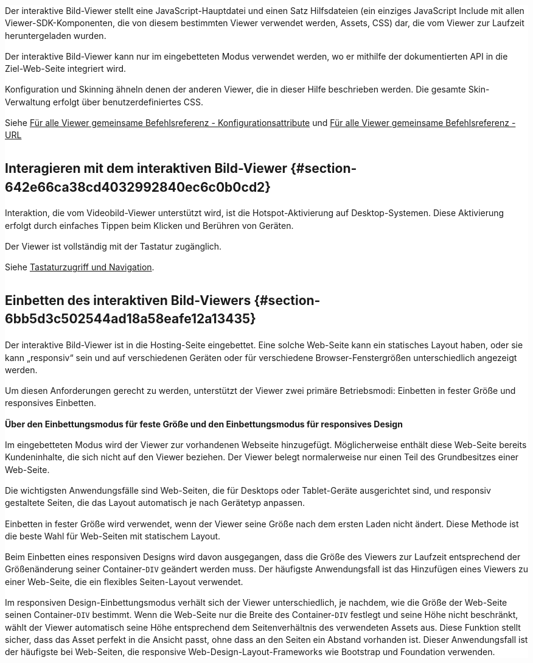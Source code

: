 Der interaktive Bild-Viewer stellt eine JavaScript-Hauptdatei und einen Satz Hilfsdateien (ein einziges JavaScript Include mit allen Viewer-SDK-Komponenten, die von diesem bestimmten Viewer verwendet werden, Assets, CSS) dar, die vom Viewer zur Laufzeit heruntergeladen wurden.

Der interaktive Bild-Viewer kann nur im eingebetteten Modus verwendet werden, wo er mithilfe der dokumentierten API in die Ziel-Web-Seite integriert wird.

Konfiguration und Skinning ähneln denen der anderen Viewer, die in dieser Hilfe beschrieben werden. Die gesamte Skin-Verwaltung erfolgt über benutzerdefiniertes CSS.

Siehe [Für alle Viewer gemeinsame Befehlsreferenz - Konfigurationsattribute](../../r-html5-viewer-20-cmdref-configattrib/r-html5-viewer-20-cmdref-configattrib.md#concept-850e0f2c49b949deb7cfbfd330d329bd) und [Für alle Viewer gemeinsame Befehlsreferenz - URL](../../c-html5-viewer-20-cmdref-url/c-html5-viewer-20-cmdref-url.md#concept-9b337f349b7b406b8c33c7ee96b3e226)

## Interagieren mit dem interaktiven Bild-Viewer {#section-642e66ca38cd4032992840ec6c0b0cd2}

Interaktion, die vom Videobild-Viewer unterstützt wird, ist die Hotspot-Aktivierung auf Desktop-Systemen. Diese Aktivierung erfolgt durch einfaches Tippen beim Klicken und Berühren von Geräten.

Der Viewer ist vollständig mit der Tastatur zugänglich.

Siehe [Tastaturzugriff und Navigation](../../c-keyboard-accessibility.md#topic-f5650e9493404e55a3627c8d1366b861).

## Einbetten des interaktiven Bild-Viewers {#section-6bb5d3c502544ad18a58eafe12a13435}

Der interaktive Bild-Viewer ist in die Hosting-Seite eingebettet. Eine solche Web-Seite kann ein statisches Layout haben, oder sie kann „responsiv“ sein und auf verschiedenen Geräten oder für verschiedene Browser-Fenstergrößen unterschiedlich angezeigt werden.

Um diesen Anforderungen gerecht zu werden, unterstützt der Viewer zwei primäre Betriebsmodi: Einbetten in fester Größe und responsives Einbetten.

**Über den Einbettungsmodus für feste Größe und den Einbettungsmodus für responsives Design**

Im eingebetteten Modus wird der Viewer zur vorhandenen Webseite hinzugefügt. Möglicherweise enthält diese Web-Seite bereits Kundeninhalte, die sich nicht auf den Viewer beziehen. Der Viewer belegt normalerweise nur einen Teil des Grundbesitzes einer Web-Seite.

Die wichtigsten Anwendungsfälle sind Web-Seiten, die für Desktops oder Tablet-Geräte ausgerichtet sind, und responsiv gestaltete Seiten, die das Layout automatisch je nach Gerätetyp anpassen.

Einbetten in fester Größe wird verwendet, wenn der Viewer seine Größe nach dem ersten Laden nicht ändert. Diese Methode ist die beste Wahl für Web-Seiten mit statischem Layout.

Beim Einbetten eines responsiven Designs wird davon ausgegangen, dass die Größe des Viewers zur Laufzeit entsprechend der Größenänderung seiner Container-`DIV` geändert werden muss. Der häufigste Anwendungsfall ist das Hinzufügen eines Viewers zu einer Web-Seite, die ein flexibles Seiten-Layout verwendet.

Im responsiven Design-Einbettungsmodus verhält sich der Viewer unterschiedlich, je nachdem, wie die Größe der Web-Seite seinen Container-`DIV` bestimmt. Wenn die Web-Seite nur die Breite des Container-`DIV` festlegt und seine Höhe nicht beschränkt, wählt der Viewer automatisch seine Höhe entsprechend dem Seitenverhältnis des verwendeten Assets aus. Diese Funktion stellt sicher, dass das Asset perfekt in die Ansicht passt, ohne dass an den Seiten ein Abstand vorhanden ist. Dieser Anwendungsfall ist der häufigste bei Web-Seiten, die responsive Web-Design-Layout-Frameworks wie Bootstrap und Foundation verwenden.

